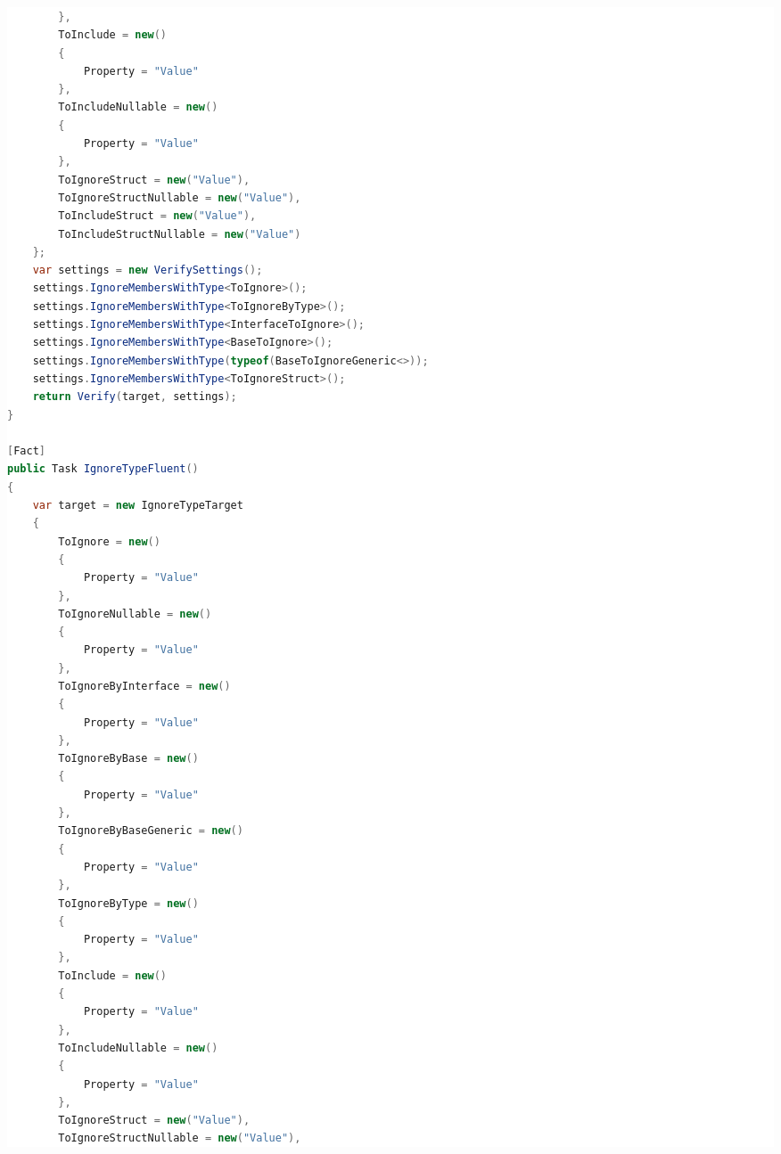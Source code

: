 ```cs
        },
        ToInclude = new()
        {
            Property = "Value"
        },
        ToIncludeNullable = new()
        {
            Property = "Value"
        },
        ToIgnoreStruct = new("Value"),
        ToIgnoreStructNullable = new("Value"),
        ToIncludeStruct = new("Value"),
        ToIncludeStructNullable = new("Value")
    };
    var settings = new VerifySettings();
    settings.IgnoreMembersWithType<ToIgnore>();
    settings.IgnoreMembersWithType<ToIgnoreByType>();
    settings.IgnoreMembersWithType<InterfaceToIgnore>();
    settings.IgnoreMembersWithType<BaseToIgnore>();
    settings.IgnoreMembersWithType(typeof(BaseToIgnoreGeneric<>));
    settings.IgnoreMembersWithType<ToIgnoreStruct>();
    return Verify(target, settings);
}

[Fact]
public Task IgnoreTypeFluent()
{
    var target = new IgnoreTypeTarget
    {
        ToIgnore = new()
        {
            Property = "Value"
        },
        ToIgnoreNullable = new()
        {
            Property = "Value"
        },
        ToIgnoreByInterface = new()
        {
            Property = "Value"
        },
        ToIgnoreByBase = new()
        {
            Property = "Value"
        },
        ToIgnoreByBaseGeneric = new()
        {
            Property = "Value"
        },
        ToIgnoreByType = new()
        {
            Property = "Value"
        },
        ToInclude = new()
        {
            Property = "Value"
        },
        ToIncludeNullable = new()
        {
            Property = "Value"
        },
        ToIgnoreStruct = new("Value"),
        ToIgnoreStructNullable = new("Value"),
```